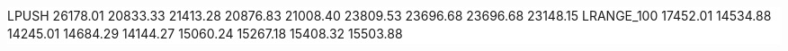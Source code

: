 <td colspan="1" style="text-align: left;" >LPUSH
</td>

<td colspan="1" style="text-align: left;" >26178.01
</td>

<td colspan="1" style="text-align: left;" >20833.33
</td>

<td colspan="1" style="text-align: left;" >21413.28
</td>

<td colspan="1" style="text-align: left;" >20876.83
</td>

<td colspan="1" style="text-align: left;" >21008.40
</td>

<td colspan="1" style="text-align: left;" >23809.53
</td>

<td colspan="1" style="text-align: left;" >23696.68
</td>

<td colspan="1" style="text-align: left;" >23696.68
</td>

<td colspan="1" style="text-align: left;" >23148.15
</td>
</tr>
<tr >

<td colspan="1" style="text-align: left;" >LRANGE_100
</td>

<td colspan="1" style="text-align: left;" >17452.01
</td>

<td colspan="1" style="text-align: left;" >14534.88
</td>

<td colspan="1" style="text-align: left;" >14245.01
</td>

<td colspan="1" style="text-align: left;" >14684.29
</td>

<td colspan="1" style="text-align: left;" >14144.27
</td>

<td colspan="1" style="text-align: left;" >15060.24
</td>

<td colspan="1" style="text-align: left;" >15267.18
</td>

<td colspan="1" style="text-align: left;" >15408.32
</td>

<td colspan="1" style="text-align: left;" >15503.88
</td>
</tr>
</tbody>
</table>
